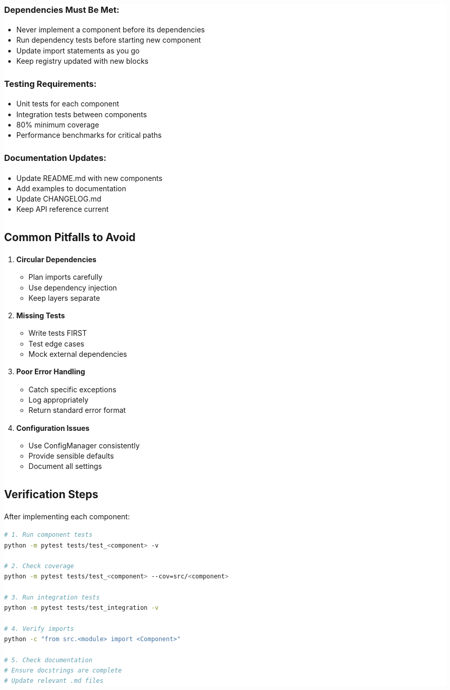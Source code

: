 ### Dependencies Must Be Met:
- Never implement a component before its dependencies
- Run dependency tests before starting new component
- Update import statements as you go
- Keep registry updated with new blocks

### Testing Requirements:
- Unit tests for each component
- Integration tests between components
- 80% minimum coverage
- Performance benchmarks for critical paths

### Documentation Updates:
- Update README.md with new components
- Add examples to documentation
- Update CHANGELOG.md
- Keep API reference current

## Common Pitfalls to Avoid

1. **Circular Dependencies**
   - Plan imports carefully
   - Use dependency injection
   - Keep layers separate

2. **Missing Tests**
   - Write tests FIRST
   - Test edge cases
   - Mock external dependencies

3. **Poor Error Handling**
   - Catch specific exceptions
   - Log appropriately
   - Return standard error format

4. **Configuration Issues**
   - Use ConfigManager consistently
   - Provide sensible defaults
   - Document all settings

## Verification Steps

After implementing each component:

```bash
# 1. Run component tests
python -m pytest tests/test_<component> -v

# 2. Check coverage
python -m pytest tests/test_<component> --cov=src/<component>

# 3. Run integration tests
python -m pytest tests/test_integration -v

# 4. Verify imports
python -c "from src.<module> import <Component>"

# 5. Check documentation
# Ensure docstrings are complete
# Update relevant .md files
```
